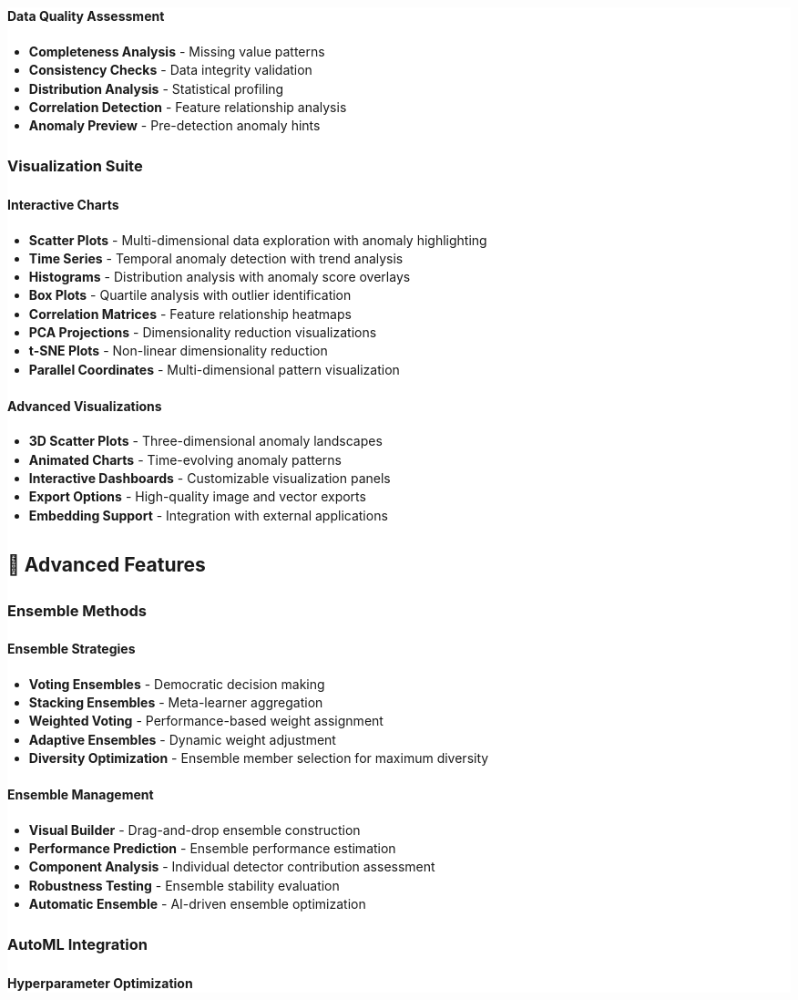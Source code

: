 #### Data Quality Assessment

- **Completeness Analysis** - Missing value patterns
- **Consistency Checks** - Data integrity validation
- **Distribution Analysis** - Statistical profiling
- **Correlation Detection** - Feature relationship analysis
- **Anomaly Preview** - Pre-detection anomaly hints

### Visualization Suite

#### Interactive Charts

- **Scatter Plots** - Multi-dimensional data exploration with anomaly highlighting
- **Time Series** - Temporal anomaly detection with trend analysis
- **Histograms** - Distribution analysis with anomaly score overlays
- **Box Plots** - Quartile analysis with outlier identification
- **Correlation Matrices** - Feature relationship heatmaps
- **PCA Projections** - Dimensionality reduction visualizations
- **t-SNE Plots** - Non-linear dimensionality reduction
- **Parallel Coordinates** - Multi-dimensional pattern visualization

#### Advanced Visualizations

- **3D Scatter Plots** - Three-dimensional anomaly landscapes
- **Animated Charts** - Time-evolving anomaly patterns
- **Interactive Dashboards** - Customizable visualization panels
- **Export Options** - High-quality image and vector exports
- **Embedding Support** - Integration with external applications

## 🚀 Advanced Features

### Ensemble Methods

#### Ensemble Strategies

- **Voting Ensembles** - Democratic decision making
- **Stacking Ensembles** - Meta-learner aggregation
- **Weighted Voting** - Performance-based weight assignment
- **Adaptive Ensembles** - Dynamic weight adjustment
- **Diversity Optimization** - Ensemble member selection for maximum diversity

#### Ensemble Management

- **Visual Builder** - Drag-and-drop ensemble construction
- **Performance Prediction** - Ensemble performance estimation
- **Component Analysis** - Individual detector contribution assessment
- **Robustness Testing** - Ensemble stability evaluation
- **Automatic Ensemble** - AI-driven ensemble optimization

### AutoML Integration

#### Hyperparameter Optimization
